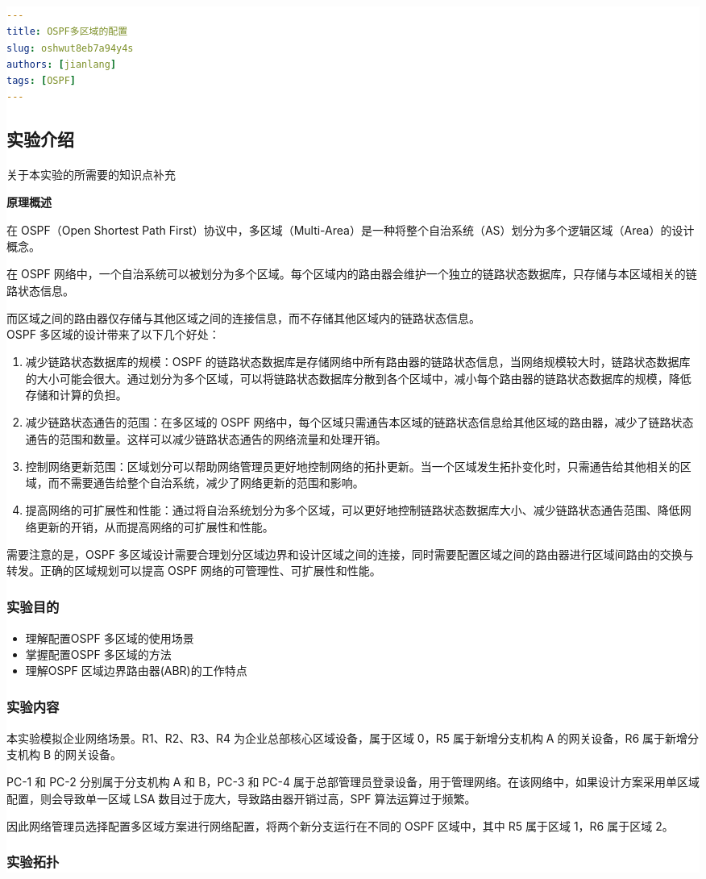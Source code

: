 ```yaml
---
title: OSPF多区域的配置
slug: oshwut8eb7a94y4s
authors: [jianlang]
tags: [OSPF]
---
```




## 实验介绍

关于本实验的所需要的知识点补充

**原理概述**

在 OSPF（Open Shortest Path First）协议中，多区域（Multi-Area）是一种将整个自治系统（AS）划分为多个逻辑区域（Area）的设计概念。

在 OSPF 网络中，一个自治系统可以被划分为多个区域。每个区域内的路由器会维护一个独立的链路状态数据库，只存储与本区域相关的链路状态信息。

而区域之间的路由器仅存储与其他区域之间的连接信息，而不存储其他区域内的链路状态信息。<br />OSPF 多区域的设计带来了以下几个好处：

1. 减少链路状态数据库的规模：OSPF 的链路状态数据库是存储网络中所有路由器的链路状态信息，当网络规模较大时，链路状态数据库的大小可能会很大。通过划分为多个区域，可以将链路状态数据库分散到各个区域中，减小每个路由器的链路状态数据库的规模，降低存储和计算的负担。

2. 减少链路状态通告的范围：在多区域的 OSPF 网络中，每个区域只需通告本区域的链路状态信息给其他区域的路由器，减少了链路状态通告的范围和数量。这样可以减少链路状态通告的网络流量和处理开销。

3. 控制网络更新范围：区域划分可以帮助网络管理员更好地控制网络的拓扑更新。当一个区域发生拓扑变化时，只需通告给其他相关的区域，而不需要通告给整个自治系统，减少了网络更新的范围和影响。

4. 提高网络的可扩展性和性能：通过将自治系统划分为多个区域，可以更好地控制链路状态数据库大小、减少链路状态通告范围、降低网络更新的开销，从而提高网络的可扩展性和性能。

需要注意的是，OSPF 多区域设计需要合理划分区域边界和设计区域之间的连接，同时需要配置区域之间的路由器进行区域间路由的交换与转发。正确的区域规划可以提高 OSPF 网络的可管理性、可扩展性和性能。



### 实验目的

- 理解配置OSPF 多区域的使用场景
- 掌握配置OSPF 多区域的方法
- 理解OSPF 区域边界路由器(ABR)的工作特点
### 实验内容
本实验模拟企业网络场景。R1、R2、R3、R4 为企业总部核心区域设备，属于区域 0，R5 属于新增分支机构 A 的网关设备，R6 属于新增分支机构 B 的网关设备。

PC-1 和 PC-2 分别属于分支机构 A 和 B，PC-3 和 PC-4 属于总部管理员登录设备，用于管理网络。在该网络中，如果设计方案采用单区域配置，则会导致单一区域 LSA 数目过于庞大，导致路由器开销过高，SPF 算法运算过于频繁。

因此网络管理员选择配置多区域方案进行网络配置，将两个新分支运行在不同的 OSPF 区域中，其中 R5 属于区域 1，R6 属于区域 2。

### 实验拓扑